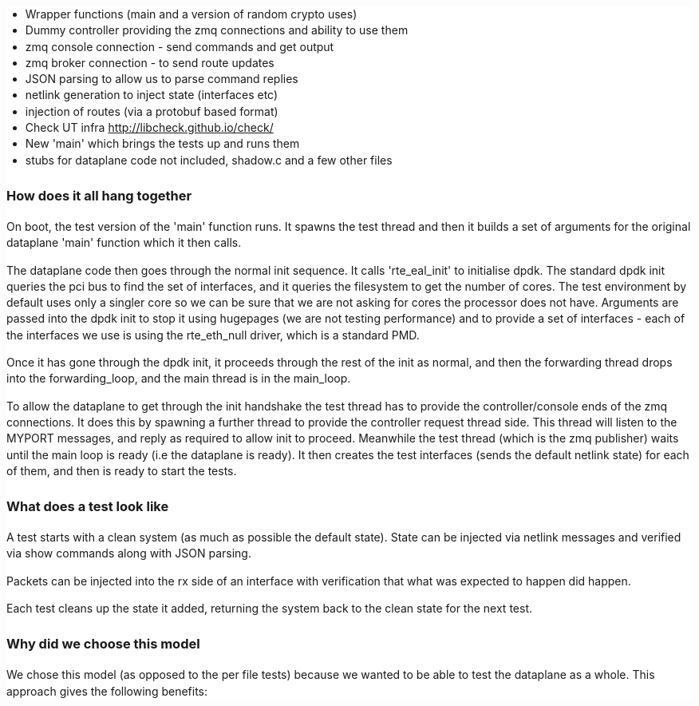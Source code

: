   * Wrapper functions (main and a version of random crypto uses)
  * Dummy controller providing the zmq connections and ability to use them
  * zmq console connection - send commands and get output
  * zmq broker connection - to send route updates
  * JSON parsing to allow us to parse command replies
  * netlink generation to inject state (interfaces etc)
  * injection of routes (via a protobuf based format)
  * Check UT infra  http://libcheck.github.io/check/
  * New 'main' which brings the tests up and runs them
  * stubs for dataplane code not included, shadow.c and a few other files

### How does it all hang together

On boot, the test version of the 'main' function runs. It spawns the test thread and
then it builds a set of arguments for the original dataplane 'main' function which it
then calls.

The dataplane code then goes through the normal init sequence.  It calls 'rte_eal_init'
to initialise dpdk.  The standard dpdk init queries the pci bus to find the set of
interfaces, and it queries the filesystem to get the number of cores. The test
environment by default uses only a singler core so we can be sure that we are not
asking for cores the processor does not have.  Arguments are passed into the dpdk init
to stop it using hugepages (we are not testing performance) and to provide a set of
interfaces - each of the interfaces we use is using the rte_eth_null driver, which is
a standard PMD.

Once it has gone through the dpdk init, it proceeds through the rest of the init
as normal, and then the forwarding thread drops into the forwarding_loop, and the
main thread is in the main_loop.

To allow the dataplane to get through the init handshake the test thread has to provide
the controller/console ends of the zmq connections. It does this by spawning a further
thread to provide the controller request thread side.   This thread  will listen to the
MYPORT messages, and reply as required to allow init to proceed.  Meanwhile the test
thread (which is the zmq publisher) waits until the main loop is ready (i.e the
dataplane is ready).  It then creates the test interfaces (sends the default netlink
state) for each of them, and then is ready to start the tests.


### What does a test look like

A test starts with a clean system (as much as possible the default state). State can be
injected via netlink messages and verified via show commands along with JSON parsing.

Packets can be injected into the rx side of an interface with verification that what
was expected to happen did happen.

Each test cleans up the state it added, returning the system back to the clean state for
the next test.

### Why did we choose this model

We chose this model (as opposed to the per file tests) because we wanted to be able to
test the dataplane as a whole.  This approach gives the following benefits:

